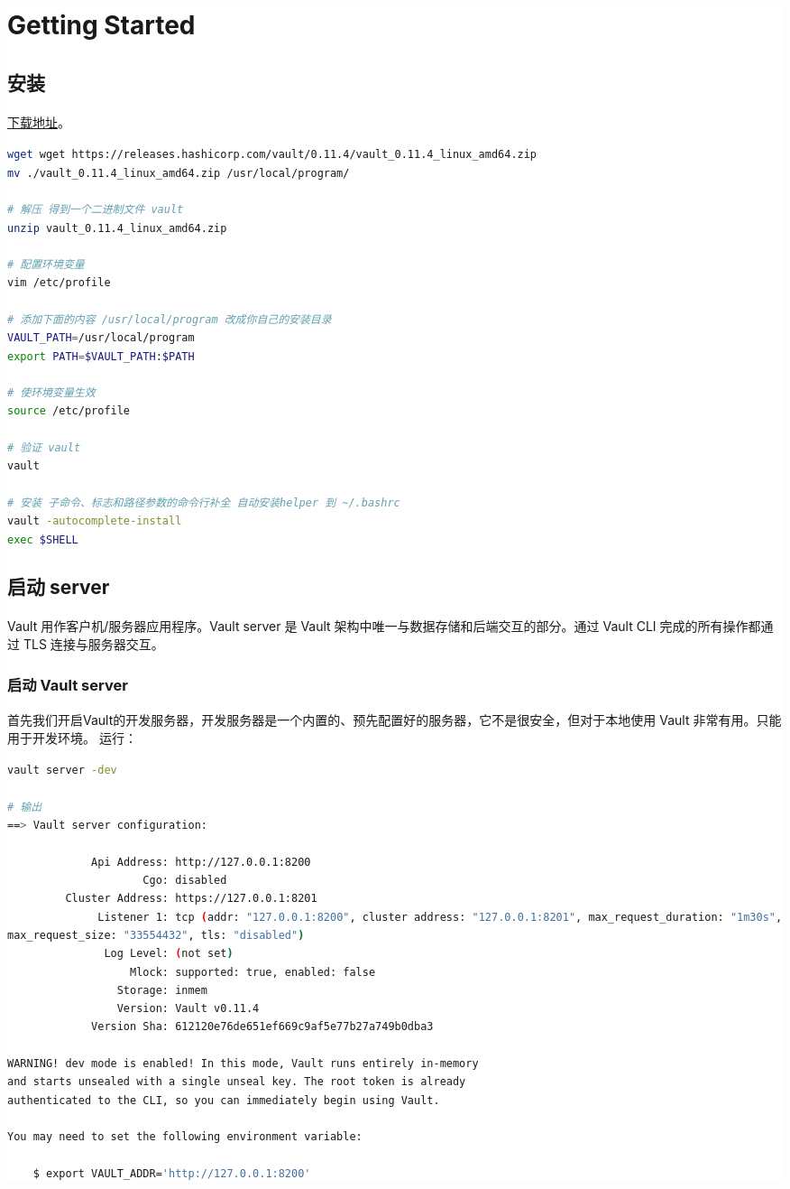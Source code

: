 # Getting Started

## 安装

[下载地址](https://www.vaultproject.io/downloads.html)。

```bash
wget wget https://releases.hashicorp.com/vault/0.11.4/vault_0.11.4_linux_amd64.zip
mv ./vault_0.11.4_linux_amd64.zip /usr/local/program/

# 解压 得到一个二进制文件 vault
unzip vault_0.11.4_linux_amd64.zip

# 配置环境变量
vim /etc/profile

# 添加下面的内容 /usr/local/program 改成你自己的安装目录
VAULT_PATH=/usr/local/program
export PATH=$VAULT_PATH:$PATH

# 使环境变量生效
source /etc/profile

# 验证 vault
vault

# 安装 子命令、标志和路径参数的命令行补全 自动安装helper 到 ~/.bashrc
vault -autocomplete-install
exec $SHELL
```

## 启动 server
Vault 用作客户机/服务器应用程序。Vault server 是 Vault 架构中唯一与数据存储和后端交互的部分。通过 Vault CLI 完成的所有操作都通过 TLS 连接与服务器交互。

### 启动 Vault server

首先我们开启Vault的开发服务器，开发服务器是一个内置的、预先配置好的服务器，它不是很安全，但对于本地使用 Vault 非常有用。只能用于开发环境。
运行：
```bash
vault server -dev

# 输出
==> Vault server configuration:

             Api Address: http://127.0.0.1:8200
                     Cgo: disabled
         Cluster Address: https://127.0.0.1:8201
              Listener 1: tcp (addr: "127.0.0.1:8200", cluster address: "127.0.0.1:8201", max_request_duration: "1m30s", max_request_size: "33554432", tls: "disabled")
               Log Level: (not set)
                   Mlock: supported: true, enabled: false
                 Storage: inmem
                 Version: Vault v0.11.4
             Version Sha: 612120e76de651ef669c9af5e77b27a749b0dba3

WARNING! dev mode is enabled! In this mode, Vault runs entirely in-memory
and starts unsealed with a single unseal key. The root token is already
authenticated to the CLI, so you can immediately begin using Vault.

You may need to set the following environment variable:

    $ export VAULT_ADDR='http://127.0.0.1:8200'
```